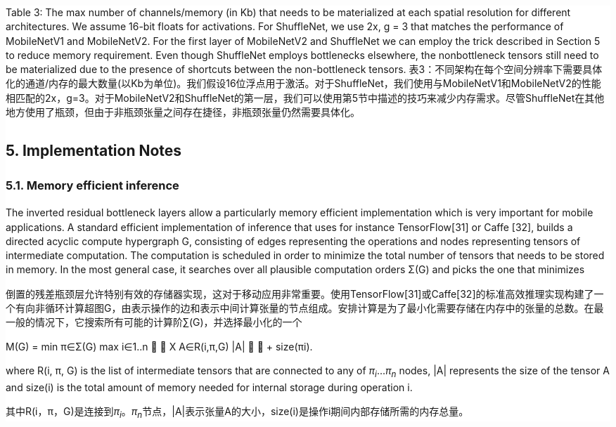 Table 3: The max number of channels/memory (in Kb) that needs to be materialized at each spatial resolution for different architectures. We assume 16-bit floats for activations. For ShuffleNet, we use 2x, g = 3 that matches the performance of MobileNetV1 and MobileNetV2. For the first layer of MobileNetV2 and ShuffleNet we can employ the trick described in Section 5 to reduce memory requirement. Even though ShuffleNet employs bottlenecks elsewhere, the nonbottleneck tensors still need to be materialized due to the presence of shortcuts between the non-bottleneck tensors.
表3：不同架构在每个空间分辨率下需要具体化的通道/内存的最大数量(以Kb为单位)。我们假设16位浮点用于激活。对于ShuffleNet，我们使用与MobileNetV1和MobileNetV2的性能相匹配的2x，g=3。对于MobileNetV2和ShuffleNet的第一层，我们可以使用第5节中描述的技巧来减少内存需求。尽管ShuffleNet在其他地方使用了瓶颈，但由于非瓶颈张量之间存在捷径，非瓶颈张量仍然需要具体化。

## 5. Implementation Notes
### 5.1. Memory efficient inference
The inverted residual bottleneck layers allow a particularly memory efficient implementation which is very important for mobile applications. A standard efficient implementation of inference that uses for instance TensorFlow[31] or Caffe [32], builds a directed acyclic compute hypergraph G, consisting of edges representing the operations and nodes representing tensors of intermediate computation. The computation is scheduled in order to minimize the total number of tensors that needs to be stored in memory. In the most general case, it searches over all plausible computation orders Σ(G) and picks the one that minimizes

倒置的残差瓶颈层允许特别有效的存储器实现，这对于移动应用非常重要。使用TensorFlow[31]或Caffe[32]的标准高效推理实现构建了一个有向非循环计算超图G，由表示操作的边和表示中间计算张量的节点组成。安排计算是为了最小化需要存储在内存中的张量的总数。在最一般的情况下，它搜索所有可能的计算阶∑(G)，并选择最小化的一个

M(G) = min π∈Σ(G) max i∈1..n   X A∈R(i,π,G) |A|   + size(πi). 

where R(i, π, G) is the list of intermediate tensors that are connected to any of $π_i . . . π_n$ nodes, |A| represents the size of the tensor A and size(i) is the total amount of memory needed for internal storage during operation i.

其中R(i，π，G)是连接到$π_i。π_n$节点，|A|表示张量A的大小，size(i)是操作i期间内部存储所需的内存总量。
